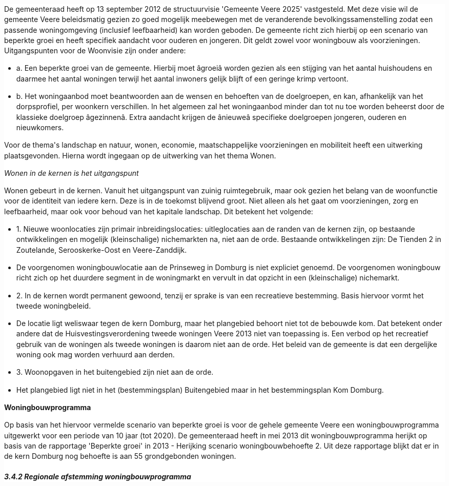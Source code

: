 De gemeenteraad heeft op 13 september 2012 de structuurvisie 'Gemeente Veere 2025' vastgesteld. Met deze visie wil de gemeente Veere beleidsmatig gezien zo goed mogelijk meebewegen met de veranderende bevolkingssamenstelling zodat een passende woningomgeving (inclusief leefbaarheid) kan worden geboden. De gemeente richt zich hierbij op een scenario van beperkte groei en heeft specifiek aandacht voor ouderen en jongeren. Dit geldt zowel voor woningbouw als voorzieningen. Uitgangspunten voor de Woonvisie zijn onder andere:

* a. Een beperkte groei van de gemeente. Hierbij moet âgroeiâ worden gezien als een stijging van het aantal huishoudens en daarmee het aantal woningen terwijl het aantal inwoners gelijk blijft of een geringe krimp vertoont.

* b. Het woningaanbod moet beantwoorden aan de wensen en behoeften van de doelgroepen, en kan, afhankelijk van het dorpsprofiel, per woonkern verschillen. In het algemeen zal het woningaanbod minder dan tot nu toe worden beheerst door de klassieke doelgroep âgezinnenâ. Extra aandacht krijgen de ânieuweâ specifieke doelgroepen jongeren, ouderen en nieuwkomers.

Voor de thema's landschap en natuur, wonen, economie, maatschappelijke voorzieningen en mobiliteit heeft een uitwerking plaatsgevonden. Hierna wordt ingegaan op de uitwerking van het thema Wonen.

*Wonen in de kernen is het uitgangspunt*

Wonen gebeurt in de kernen. Vanuit het uitgangspunt van zuinig ruimtegebruik, maar ook gezien het belang van de woonfunctie voor de identiteit van iedere kern. Deze is in de toekomst blijvend groot. Niet alleen als het gaat om voorzieningen, zorg en leefbaarheid, maar ook voor behoud van het kapitale landschap. Dit betekent het volgende:

* 1\. Nieuwe woonlocaties zijn primair inbreidingslocaties: uitleglocaties aan de randen van de kernen zijn, op bestaande ontwikkelingen en mogelijk (kleinschalige) nichemarkten na, niet aan de orde. Bestaande ontwikkelingen zijn: De Tienden 2 in Zoutelande, Serooskerke\-Oost en Veere\-Zanddijk.

- De voorgenomen woningbouwlocatie aan de Prinseweg in Domburg is niet expliciet genoemd. De voorgenomen woningbouw richt zich op het duurdere segment in de woningmarkt en vervult in dat opzicht in een (kleinschalige) nichemarkt.

* 2\. In de kernen wordt permanent gewoond, tenzij er sprake is van een recreatieve bestemming. Basis hiervoor vormt het tweede woningbeleid.

- De locatie ligt weliswaar tegen de kern Domburg, maar het plangebied behoort niet tot de bebouwde kom. Dat betekent onder andere dat de Huisvestingsverordening tweede woningen Veere 2013 niet van toepassing is. Een verbod op het recreatief gebruik van de woningen als tweede woningen is daarom niet aan de orde. Het beleid van de gemeente is dat een dergelijke woning ook mag worden verhuurd aan derden.

* 3\. Woonopgaven in het buitengebied zijn niet aan de orde.

- Het plangebied ligt niet in het (bestemmingsplan) Buitengebied maar in het bestemmingsplan Kom Domburg.

**Woningbouwprogramma**

Op basis van het hiervoor vermelde scenario van beperkte groei is voor de gehele gemeente Veere een woningbouwprogramma uitgewerkt voor een periode van 10 jaar (tot 2020\). De gemeenteraad heeft in mei 2013 dit woningbouwprogramma herijkt op basis van de rapportage 'Beperkte groei' in 2013 \- Herijking scenario woningbouwbehoefte 2. Uit deze rapportage blijkt dat er in de kern Domburg nog behoefte is aan 55 grondgebonden woningen.

##### 3\.4\.2 Regionale afstemming woningbouwprogramma
